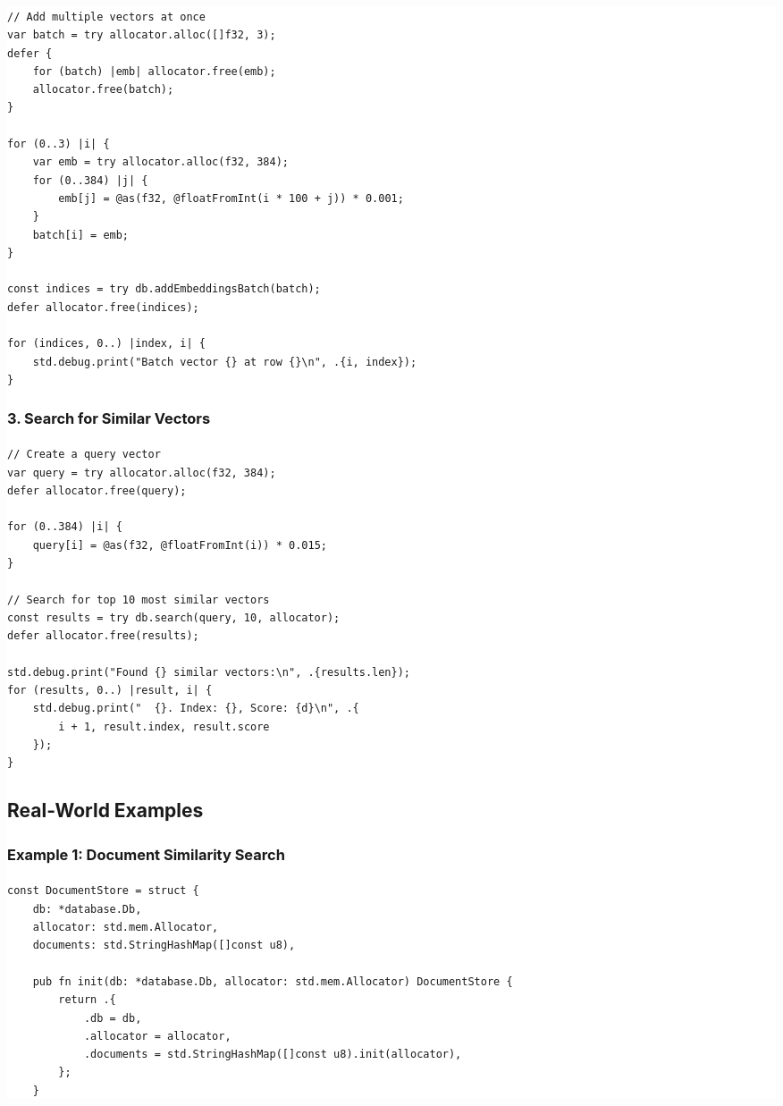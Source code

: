 ```zig
// Add multiple vectors at once
var batch = try allocator.alloc([]f32, 3);
defer {
    for (batch) |emb| allocator.free(emb);
    allocator.free(batch);
}

for (0..3) |i| {
    var emb = try allocator.alloc(f32, 384);
    for (0..384) |j| {
        emb[j] = @as(f32, @floatFromInt(i * 100 + j)) * 0.001;
    }
    batch[i] = emb;
}

const indices = try db.addEmbeddingsBatch(batch);
defer allocator.free(indices);

for (indices, 0..) |index, i| {
    std.debug.print("Batch vector {} at row {}\n", .{i, index});
}
```

### 3. Search for Similar Vectors

```zig
// Create a query vector
var query = try allocator.alloc(f32, 384);
defer allocator.free(query);

for (0..384) |i| {
    query[i] = @as(f32, @floatFromInt(i)) * 0.015;
}

// Search for top 10 most similar vectors
const results = try db.search(query, 10, allocator);
defer allocator.free(results);

std.debug.print("Found {} similar vectors:\n", .{results.len});
for (results, 0..) |result, i| {
    std.debug.print("  {}. Index: {}, Score: {d}\n", .{
        i + 1, result.index, result.score
    });
}
```

## Real-World Examples

### Example 1: Document Similarity Search

```zig
const DocumentStore = struct {
    db: *database.Db,
    allocator: std.mem.Allocator,
    documents: std.StringHashMap([]const u8),
    
    pub fn init(db: *database.Db, allocator: std.mem.Allocator) DocumentStore {
        return .{
            .db = db,
            .allocator = allocator,
            .documents = std.StringHashMap([]const u8).init(allocator),
        };
    }
```